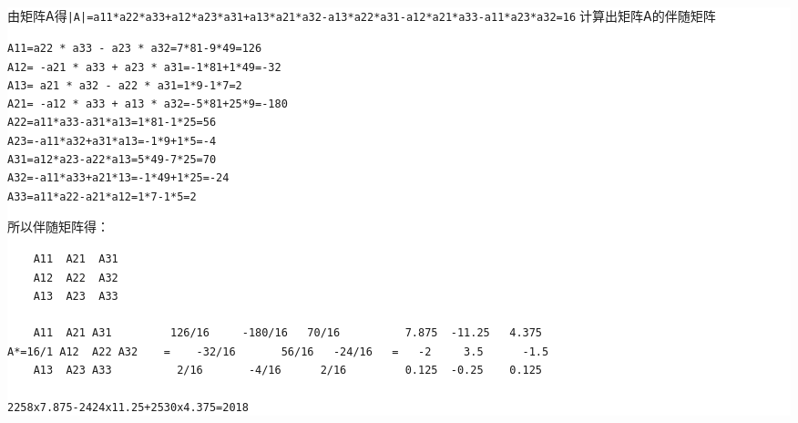 由矩阵A得`|A|=a11*a22*a33+a12*a23*a31+a13*a21*a32-a13*a22*a31-a12*a21*a33-a11*a23*a32=16`
计算出矩阵A的伴随矩阵

```
A11=a22 * a33 - a23 * a32=7*81-9*49=126
A12= -a21 * a33 + a23 * a31=-1*81+1*49=-32
A13= a21 * a32 - a22 * a31=1*9-1*7=2
A21= -a12 * a33 + a13 * a32=-5*81+25*9=-180
A22=a11*a33-a31*a13=1*81-1*25=56
A23=-a11*a32+a31*a13=-1*9+1*5=-4
A31=a12*a23-a22*a13=5*49-7*25=70
A32=-a11*a33+a21*13=-1*49+1*25=-24
A33=a11*a22-a21*a12=1*7-1*5=2
```

所以伴随矩阵得：

```
	A11  A21  A31
	A12  A22  A32
	A13  A23  A33

	A11  A21 A31         126/16     -180/16   70/16          7.875  -11.25   4.375
A*=16/1	A12  A22 A32    =    -32/16       56/16   -24/16   =   -2     3.5      -1.5
	A13  A23 A33          2/16       -4/16      2/16         0.125  -0.25    0.125

2258x7.875-2424x11.25+2530x4.375=2018 
```
